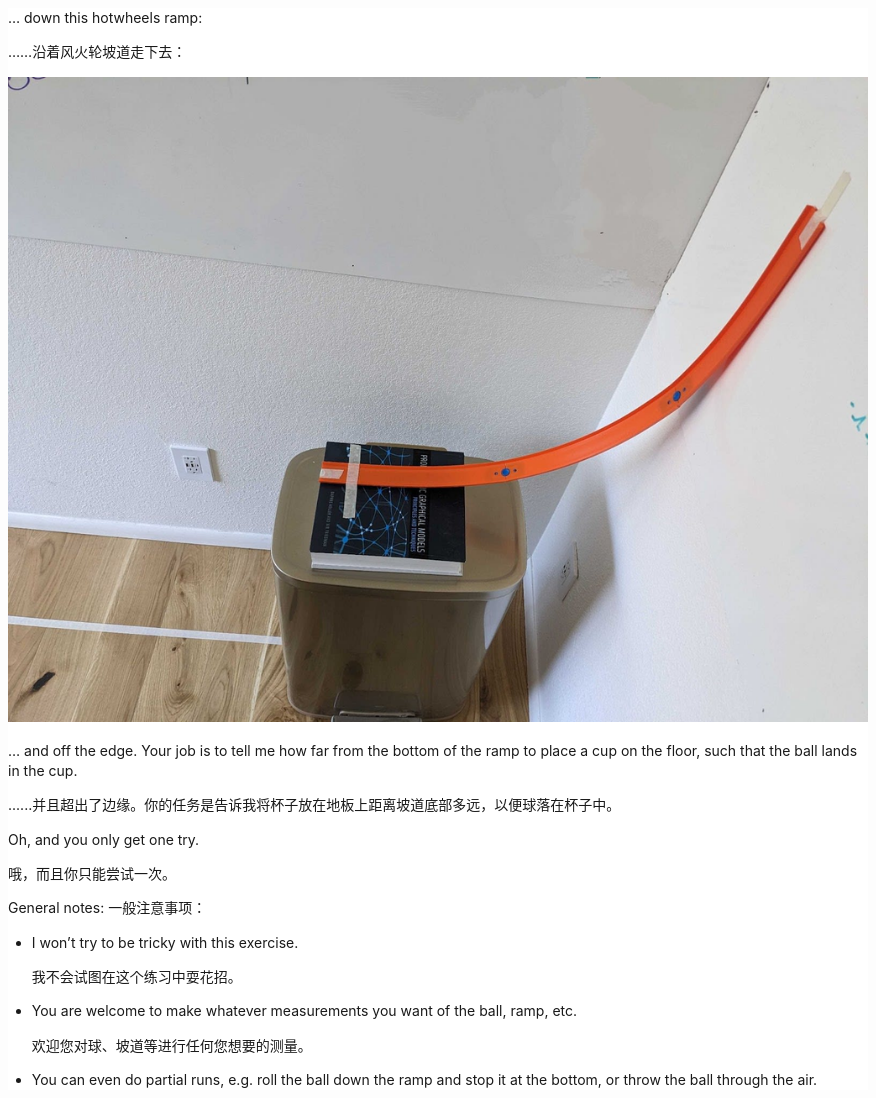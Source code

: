 … down this hotwheels ramp:  

……沿着风火轮坡道走下去：

![](e8c6snv5uosnipxnpvo0.jpeg)

… and off the edge. Your job is to tell me how far from the bottom of the ramp to place a cup on the floor, such that the ball lands in the cup.  

......并且超出了边缘。你的任务是告诉我将杯子放在地板上距离坡道底部多远，以便球落在杯子中。

Oh, and you only get one try.  

哦，而且你只能尝试一次。

General notes: 一般注意事项：

-   I won’t try to be tricky with this exercise.  
    
    我不会试图在这个练习中耍花招。
-   You are welcome to make whatever measurements you want of the ball, ramp, etc.  
    
    欢迎您对球、坡道等进行任何您想要的测量。
-   You can even do partial runs, e.g. roll the ball down the ramp and stop it at the bottom, or throw the ball through the air.  
    